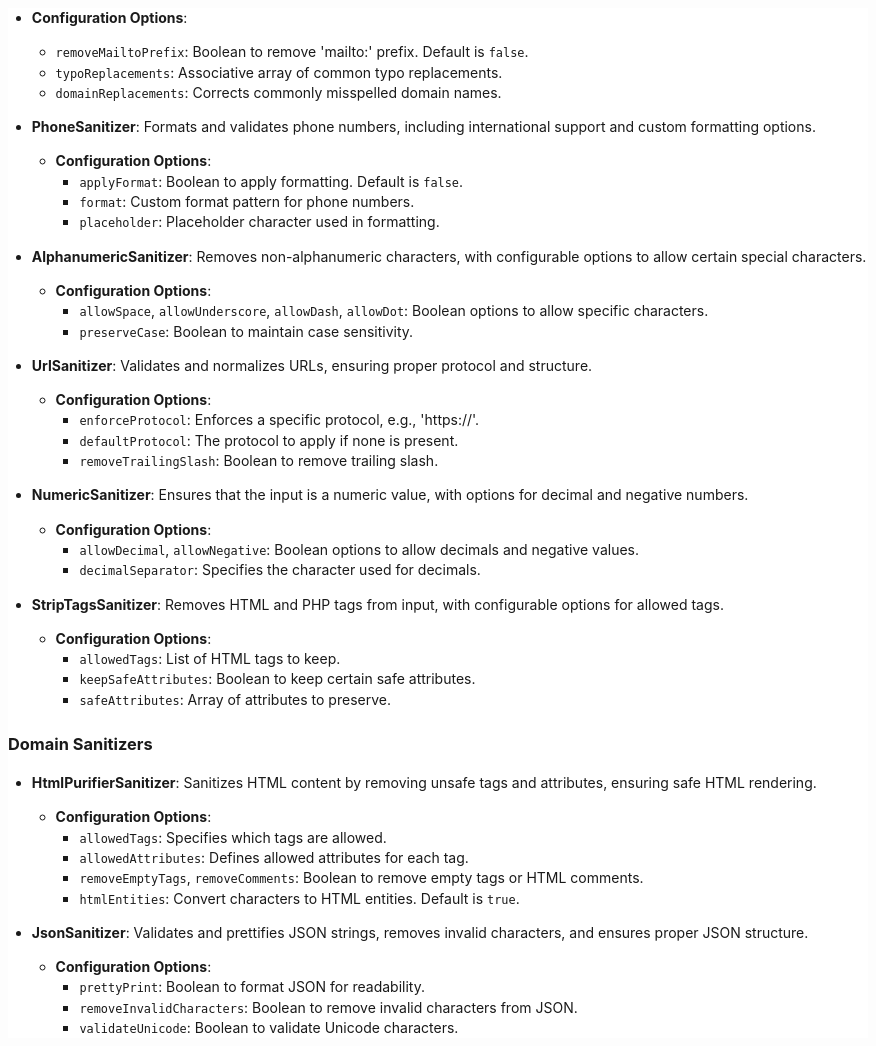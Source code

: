   - **Configuration Options**:
    - `removeMailtoPrefix`: Boolean to remove 'mailto:' prefix. Default is `false`.
    - `typoReplacements`: Associative array of common typo replacements.
    - `domainReplacements`: Corrects commonly misspelled domain names.

- **PhoneSanitizer**: Formats and validates phone numbers, including international support and custom formatting options.

  - **Configuration Options**:
    - `applyFormat`: Boolean to apply formatting. Default is `false`.
    - `format`: Custom format pattern for phone numbers.
    - `placeholder`: Placeholder character used in formatting.

- **AlphanumericSanitizer**: Removes non-alphanumeric characters, with configurable options to allow certain special characters.

  - **Configuration Options**:
    - `allowSpace`, `allowUnderscore`, `allowDash`, `allowDot`: Boolean options to allow specific characters.
    - `preserveCase`: Boolean to maintain case sensitivity.

- **UrlSanitizer**: Validates and normalizes URLs, ensuring proper protocol and structure.

  - **Configuration Options**:
    - `enforceProtocol`: Enforces a specific protocol, e.g., 'https://'.
    - `defaultProtocol`: The protocol to apply if none is present.
    - `removeTrailingSlash`: Boolean to remove trailing slash.

- **NumericSanitizer**: Ensures that the input is a numeric value, with options for decimal and negative numbers.

  - **Configuration Options**:
    - `allowDecimal`, `allowNegative`: Boolean options to allow decimals and negative values.
    - `decimalSeparator`: Specifies the character used for decimals.

- **StripTagsSanitizer**: Removes HTML and PHP tags from input, with configurable options for allowed tags.
  - **Configuration Options**:
    - `allowedTags`: List of HTML tags to keep.
    - `keepSafeAttributes`: Boolean to keep certain safe attributes.
    - `safeAttributes`: Array of attributes to preserve.

### Domain Sanitizers

- **HtmlPurifierSanitizer**: Sanitizes HTML content by removing unsafe tags and attributes, ensuring safe HTML rendering.

  - **Configuration Options**:
    - `allowedTags`: Specifies which tags are allowed.
    - `allowedAttributes`: Defines allowed attributes for each tag.
    - `removeEmptyTags`, `removeComments`: Boolean to remove empty tags or HTML comments.
    - `htmlEntities`: Convert characters to HTML entities. Default is `true`.

- **JsonSanitizer**: Validates and prettifies JSON strings, removes invalid characters, and ensures proper JSON structure.

  - **Configuration Options**:
    - `prettyPrint`: Boolean to format JSON for readability.
    - `removeInvalidCharacters`: Boolean to remove invalid characters from JSON.
    - `validateUnicode`: Boolean to validate Unicode characters.
